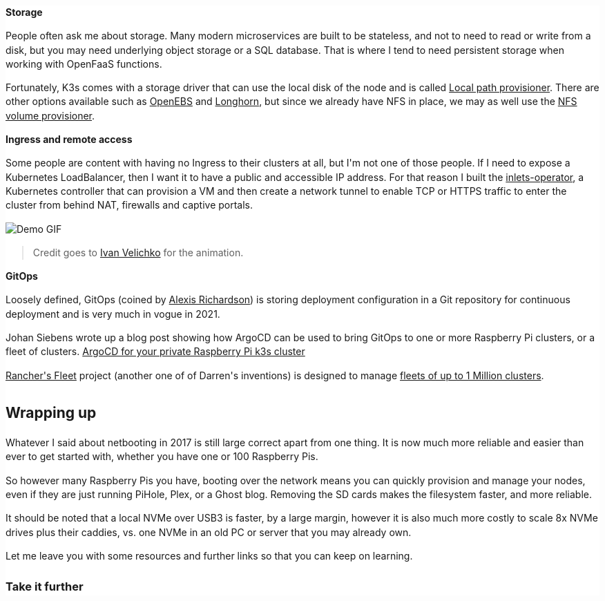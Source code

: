 **Storage**

People often ask me about storage. Many modern microservices are built to be stateless, and not to need to read or write from a disk, but you may need underlying object storage or a SQL database. That is where I tend to need persistent storage when working with OpenFaaS functions.

Fortunately, K3s comes with a storage driver that can use the local disk of the node and is called [Local path provisioner](https://github.com/rancher/local-path-provisioner). There are other options available such as [OpenEBS](https://openebs.io/) and [Longhorn](https://github.com/longhorn/longhorn), but since we already have NFS in place, we may as well use the [NFS volume provisioner](https://github.com/kubernetes-sigs/nfs-subdir-external-provisioner).

**Ingress and remote access**

Some people are content with having no Ingress to their clusters at all, but I'm not one of those people. If I need to expose a Kubernetes LoadBalancer, then I want it to have a public and accessible IP address. For that reason I built the [inlets-operator](https://github.com/inlets/inlets-operator), a Kubernetes controller that can provision a VM and then create a network tunnel to enable TCP or HTTPS traffic to enter the cluster from behind NAT, firewalls and captive portals.

![Demo GIF](https://iximiuz.com/kubernetes-operator-pattern/kube-operator-example-opt.gif)

> Credit goes to [Ivan Velichko](https://iximiuz.com/en/posts/kubernetes-operator-pattern) for the animation.

**GitOps**

Loosely defined, GitOps (coined by [Alexis Richardson](https://twitter.com/monadic)) is storing deployment configuration in a Git repository for continuous deployment and is very much in vogue in 2021.

Johan Siebens wrote up a blog post showing how ArgoCD can be used to bring GitOps to one or more Raspberry Pi clusters, or a fleet of clusters. [ArgoCD for your private Raspberry Pi k3s cluster](https://johansiebens.dev/posts/2020/08/argo-cd-for-your-private-raspberry-pi-k3s-cluster/)

[Rancher's Fleet](https://fleet.rancher.io/multi-cluster-install/) project (another one of of Darren's inventions) is designed to manage [fleets of up to 1 Million clusters](https://rancher.com/blog/2020/scaling-fleet-kubernetes-million-clusters).

## Wrapping up

Whatever I said about netbooting in 2017 is still large correct apart from one thing. It is now much more reliable and easier than ever to get started with, whether you have one or 100 Raspberry Pis.

So however many Raspberry Pis you have, booting over the network means you can quickly provision and manage your nodes, even if they are just running PiHole, Plex, or a Ghost blog. Removing the SD cards makes the filesystem faster, and more reliable.

It should be noted that a local NVMe over USB3 is faster, by a large margin, however it is also much more costly to scale 8x NVMe drives plus their caddies, vs. one NVMe in an old PC or server that you may already own.

Let me leave you with some resources and further links so that you can keep on learning.

### Take it further
